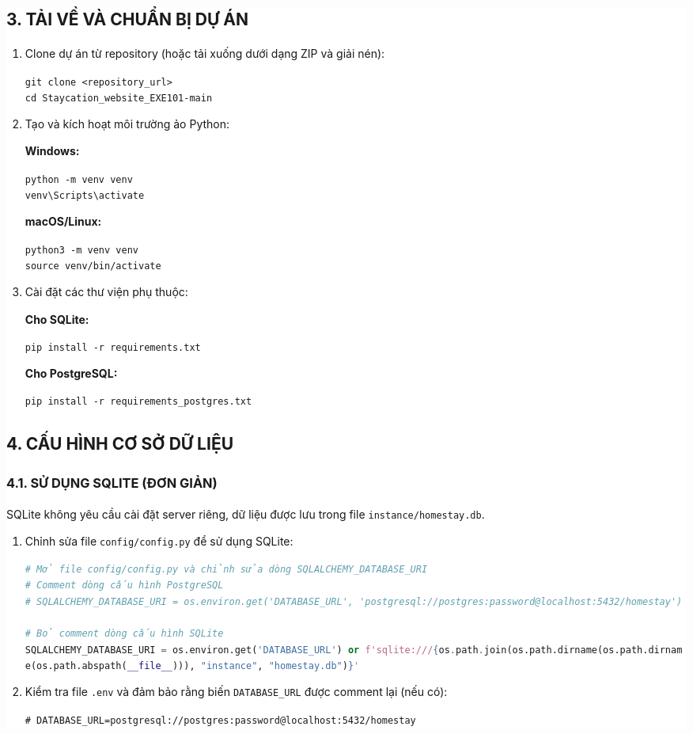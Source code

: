 ## 3. TẢI VỀ VÀ CHUẨN BỊ DỰ ÁN

1. Clone dự án từ repository (hoặc tải xuống dưới dạng ZIP và giải nén):
   ```
   git clone <repository_url>
   cd Staycation_website_EXE101-main
   ```

2. Tạo và kích hoạt môi trường ảo Python:

   **Windows:**
   ```
   python -m venv venv
   venv\Scripts\activate
   ```

   **macOS/Linux:**
   ```
   python3 -m venv venv
   source venv/bin/activate
   ```

3. Cài đặt các thư viện phụ thuộc:

   **Cho SQLite:**
   ```
   pip install -r requirements.txt
   ```

   **Cho PostgreSQL:**
   ```
   pip install -r requirements_postgres.txt
   ```

## 4. CẤU HÌNH CƠ SỞ DỮ LIỆU

### 4.1. SỬ DỤNG SQLITE (ĐƠN GIẢN)

SQLite không yêu cầu cài đặt server riêng, dữ liệu được lưu trong file `instance/homestay.db`.

1. Chỉnh sửa file `config/config.py` để sử dụng SQLite:

   ```python
   # Mở file config/config.py và chỉnh sửa dòng SQLALCHEMY_DATABASE_URI
   # Comment dòng cấu hình PostgreSQL
   # SQLALCHEMY_DATABASE_URI = os.environ.get('DATABASE_URL', 'postgresql://postgres:password@localhost:5432/homestay')
   
   # Bỏ comment dòng cấu hình SQLite
   SQLALCHEMY_DATABASE_URI = os.environ.get('DATABASE_URL') or f'sqlite:///{os.path.join(os.path.dirname(os.path.dirname(os.path.abspath(__file__))), "instance", "homestay.db")}'
   ```

2. Kiểm tra file `.env` và đảm bảo rằng biến `DATABASE_URL` được comment lại (nếu có):

   ```
   # DATABASE_URL=postgresql://postgres:password@localhost:5432/homestay
   ```
